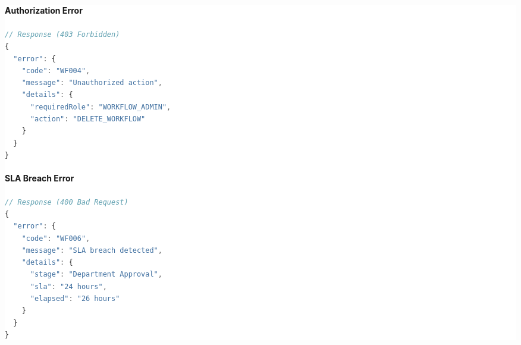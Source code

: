 #### Authorization Error
```typescript
// Response (403 Forbidden)
{
  "error": {
    "code": "WF004",
    "message": "Unauthorized action",
    "details": {
      "requiredRole": "WORKFLOW_ADMIN",
      "action": "DELETE_WORKFLOW"
    }
  }
}
```

#### SLA Breach Error
```typescript
// Response (400 Bad Request)
{
  "error": {
    "code": "WF006",
    "message": "SLA breach detected",
    "details": {
      "stage": "Department Approval",
      "sla": "24 hours",
      "elapsed": "26 hours"
    }
  }
} 